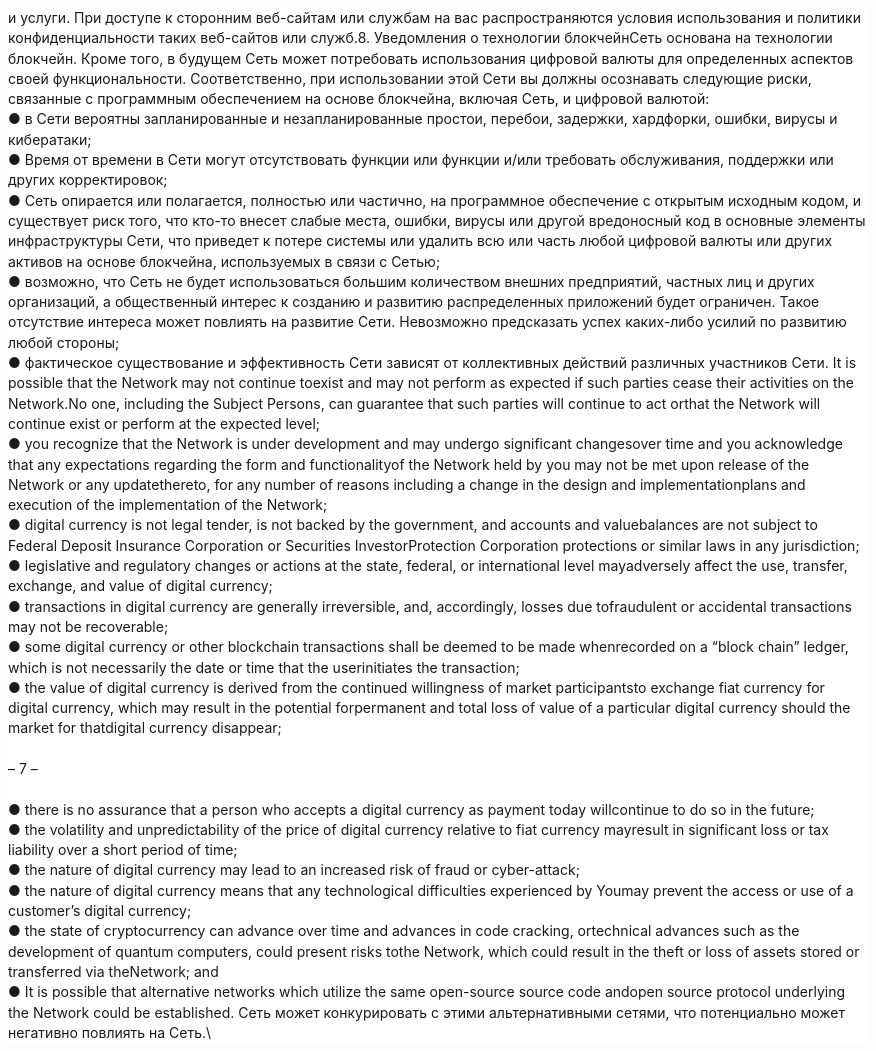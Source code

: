    и услуги. При доступе к сторонним веб-сайтам или службам на вас распространяются условия использования и политики конфиденциальности таких веб-сайтов или служб.8. Уведомления о технологии блокчейнСеть основана на технологии блокчейн. Кроме того, в будущем Сеть может потребовать использования цифровой валюты для определенных аспектов своей функциональности. Соответственно, при использовании этой Сети вы должны осознавать следующие риски, связанные с программным обеспечением на основе блокчейна, включая Сеть, и цифровой валютой:\
   ● в Сети вероятны запланированные и незапланированные простои, перебои, задержки, хардфорки, ошибки, вирусы и кибератаки;\
   ● Время от времени в Сети могут отсутствовать функции или функции и/или требовать обслуживания, поддержки или других корректировок;\
   ● Сеть опирается или полагается, полностью или частично, на программное обеспечение с открытым исходным кодом, и существует риск того, что кто-то внесет слабые места, ошибки, вирусы или другой вредоносный код в основные элементы инфраструктуры Сети, что приведет к потере системы или удалить всю или часть любой цифровой валюты или других активов на основе блокчейна, используемых в связи с Сетью;\
   ● возможно, что Сеть не будет использоваться большим количеством внешних предприятий, частных лиц и других организаций, а общественный интерес к созданию и развитию распределенных приложений будет ограничен. Такое отсутствие интереса может повлиять на развитие Сети. Невозможно предсказать успех каких-либо усилий по развитию любой стороны;\
   ● фактическое существование и эффективность Сети зависят от коллективных действий различных участников Сети. It is possible that the Network may not continue toexist and may not perform as expected if such parties cease their activities on the Network.No one, including the Subject Persons, can guarantee that such parties will continue to act orthat the Network will continue exist or perform at the expected level;\
   ● you recognize that the Network is under development and may undergo significant changesover time and you acknowledge that any expectations regarding the form and functionalityof the Network held by you may not be met upon release of the Network or any updatethereto, for any number of reasons including a change in the design and implementationplans and execution of the implementation of the Network;\
   ● digital currency is not legal tender, is not backed by the government, and accounts and valuebalances are not subject to Federal Deposit Insurance Corporation or Securities InvestorProtection Corporation protections or similar laws in any jurisdiction;\
   ● legislative and regulatory changes or actions at the state, federal, or international level mayadversely affect the use, transfer, exchange, and value of digital currency;\
   ● transactions in digital currency are generally irreversible, and, accordingly, losses due tofraudulent or accidental transactions may not be recoverable;\
   ● some digital currency or other blockchain transactions shall be deemed to be made whenrecorded on a “block chain” ledger, which is not necessarily the date or time that the userinitiates the transaction;\
   ● the value of digital currency is derived from the continued willingness of market participantsto exchange fiat currency for digital currency, which may result in the potential forpermanent and total loss of value of a particular digital currency should the market for thatdigital currency disappear;\
   \
   – 7 –\
   \
   ● there is no assurance that a person who accepts a digital currency as payment today willcontinue to do so in the future;\
   ● the volatility and unpredictability of the price of digital currency relative to fiat currency mayresult in significant loss or tax liability over a short period of time;\
   ● the nature of digital currency may lead to an increased risk of fraud or cyber-attack;\
   ● the nature of digital currency means that any technological difficulties experienced by Youmay prevent the access or use of a customer’s digital currency;\
   ● the state of cryptocurrency can advance over time and advances in code cracking, ortechnical advances such as the development of quantum computers, could present risks tothe Network, which could result in the theft or loss of assets stored or transferred via theNetwork; and\
   ● It is possible that alternative networks which utilize the same open-source source code andopen source protocol underlying the Network could be established. Сеть может конкурировать с этими альтернативными сетями, что потенциально может негативно повлиять на Сеть.\